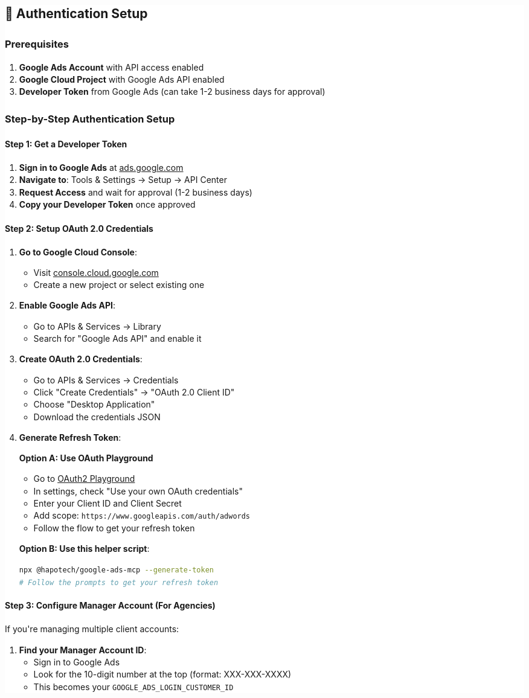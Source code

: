 ## 🔐 Authentication Setup

### Prerequisites

1. **Google Ads Account** with API access enabled
2. **Google Cloud Project** with Google Ads API enabled
3. **Developer Token** from Google Ads (can take 1-2 business days for approval)

### Step-by-Step Authentication Setup

#### Step 1: Get a Developer Token

1. **Sign in to Google Ads** at [ads.google.com](https://ads.google.com)
2. **Navigate to**: Tools & Settings → Setup → API Center
3. **Request Access** and wait for approval (1-2 business days)
4. **Copy your Developer Token** once approved

#### Step 2: Setup OAuth 2.0 Credentials

1. **Go to Google Cloud Console**:
   - Visit [console.cloud.google.com](https://console.cloud.google.com/)
   - Create a new project or select existing one

2. **Enable Google Ads API**:
   - Go to APIs & Services → Library
   - Search for "Google Ads API" and enable it

3. **Create OAuth 2.0 Credentials**:
   - Go to APIs & Services → Credentials
   - Click "Create Credentials" → "OAuth 2.0 Client ID"
   - Choose "Desktop Application"
   - Download the credentials JSON

4. **Generate Refresh Token**:

   **Option A: Use OAuth Playground**
   - Go to [OAuth2 Playground](https://developers.google.com/oauthplayground/)
   - In settings, check "Use your own OAuth credentials"
   - Enter your Client ID and Client Secret
   - Add scope: `https://www.googleapis.com/auth/adwords`
   - Follow the flow to get your refresh token

   **Option B: Use this helper script**:
   ```bash
   npx @hapotech/google-ads-mcp --generate-token
   # Follow the prompts to get your refresh token
   ```

#### Step 3: Configure Manager Account (For Agencies)

If you're managing multiple client accounts:

1. **Find your Manager Account ID**:
   - Sign in to Google Ads
   - Look for the 10-digit number at the top (format: XXX-XXX-XXXX)
   - This becomes your `GOOGLE_ADS_LOGIN_CUSTOMER_ID`
